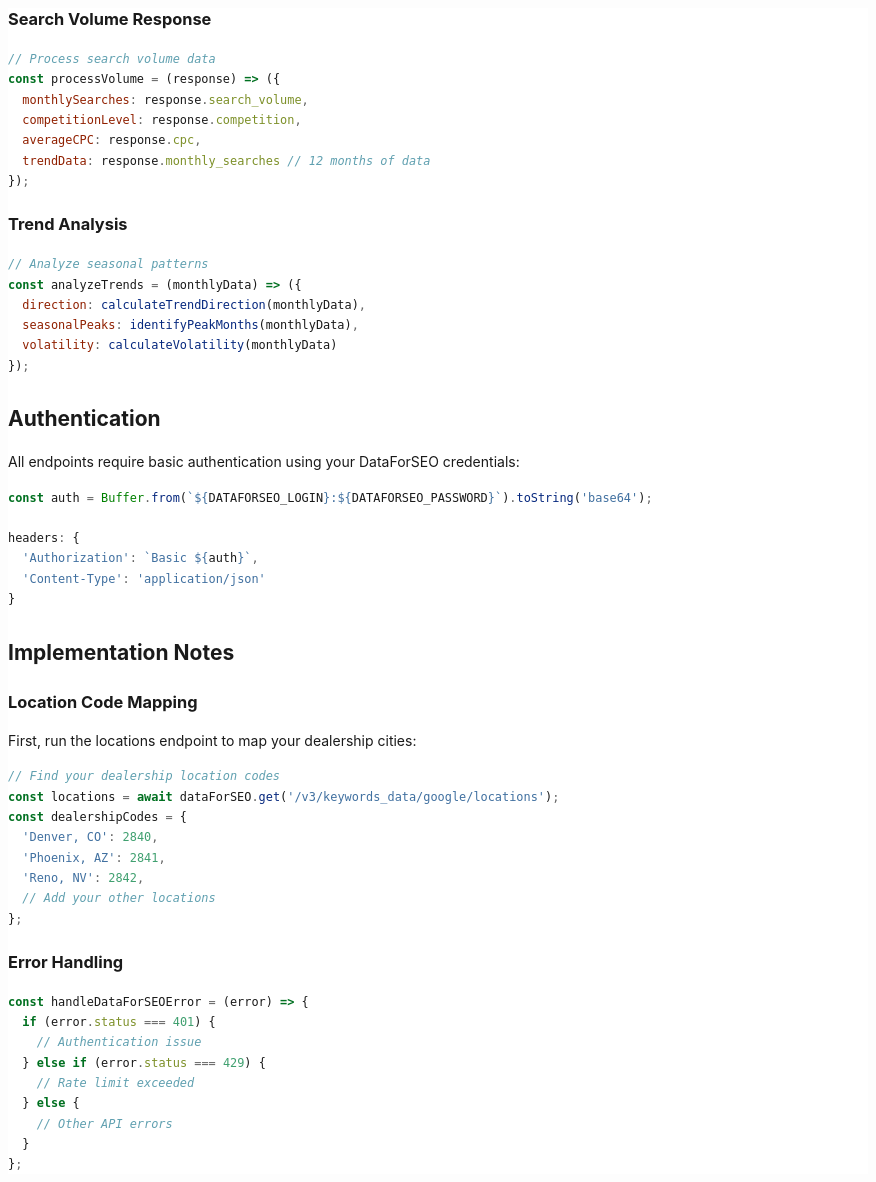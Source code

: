 ### Search Volume Response
```javascript
// Process search volume data
const processVolume = (response) => ({
  monthlySearches: response.search_volume,
  competitionLevel: response.competition,
  averageCPC: response.cpc,
  trendData: response.monthly_searches // 12 months of data
});
```

### Trend Analysis
```javascript
// Analyze seasonal patterns
const analyzeTrends = (monthlyData) => ({
  direction: calculateTrendDirection(monthlyData),
  seasonalPeaks: identifyPeakMonths(monthlyData),
  volatility: calculateVolatility(monthlyData)
});
```

## Authentication
All endpoints require basic authentication using your DataForSEO credentials:

```javascript
const auth = Buffer.from(`${DATAFORSEO_LOGIN}:${DATAFORSEO_PASSWORD}`).toString('base64');

headers: {
  'Authorization': `Basic ${auth}`,
  'Content-Type': 'application/json'
}
```

## Implementation Notes

### Location Code Mapping
First, run the locations endpoint to map your dealership cities:
```javascript
// Find your dealership location codes
const locations = await dataForSEO.get('/v3/keywords_data/google/locations');
const dealershipCodes = {
  'Denver, CO': 2840,
  'Phoenix, AZ': 2841,
  'Reno, NV': 2842,
  // Add your other locations
};
```

### Error Handling
```javascript
const handleDataForSEOError = (error) => {
  if (error.status === 401) {
    // Authentication issue
  } else if (error.status === 429) {
    // Rate limit exceeded
  } else {
    // Other API errors
  }
};
```
